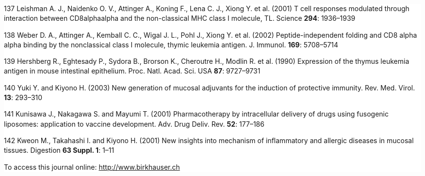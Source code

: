 137 Leishman A. J., Naidenko O. V., Attinger A., Koning F., Lena C. J., Xiong Y. et al. (2001) T cell responses modulated through interaction between CD8alphaalpha and the non-classical MHC class I molecule, TL. Science **294**: 1936–1939

138 Weber D. A., Attinger A., Kemball C. C., Wigal J. L., Pohl J., Xiong Y. et al. (2002) Peptide-independent folding and CD8 alpha alpha binding by the nonclassical class I molecule, thymic leukemia antigen. J. Immunol. **169**: 5708–5714

139 Hershberg R., Eghtesady P., Sydora B., Brorson K., Cheroutre H., Modlin R. et al. (1990) Expression of the thymus leukemia antigen in mouse intestinal epithelium. Proc. Natl. Acad. Sci. USA **87**: 9727–9731

140 Yuki Y. and Kiyono H. (2003) New generation of mucosal adjuvants for the induction of protective immunity. Rev. Med. Virol. **13**: 293–310

141 Kunisawa J., Nakagawa S. and Mayumi T. (2001) Pharmacotherapy by intracellular delivery of drugs using fusogenic liposomes: application to vaccine development. Adv. Drug Deliv. Rev. **52**: 177–186

142 Kweon M., Takahashi I. and Kiyono H. (2001) New insights into mechanism of inflammatory and allergic diseases in mucosal tissues. Digestion **63 Suppl. 1**: 1–11

To access this journal online:
http://www.birkhauser.ch
